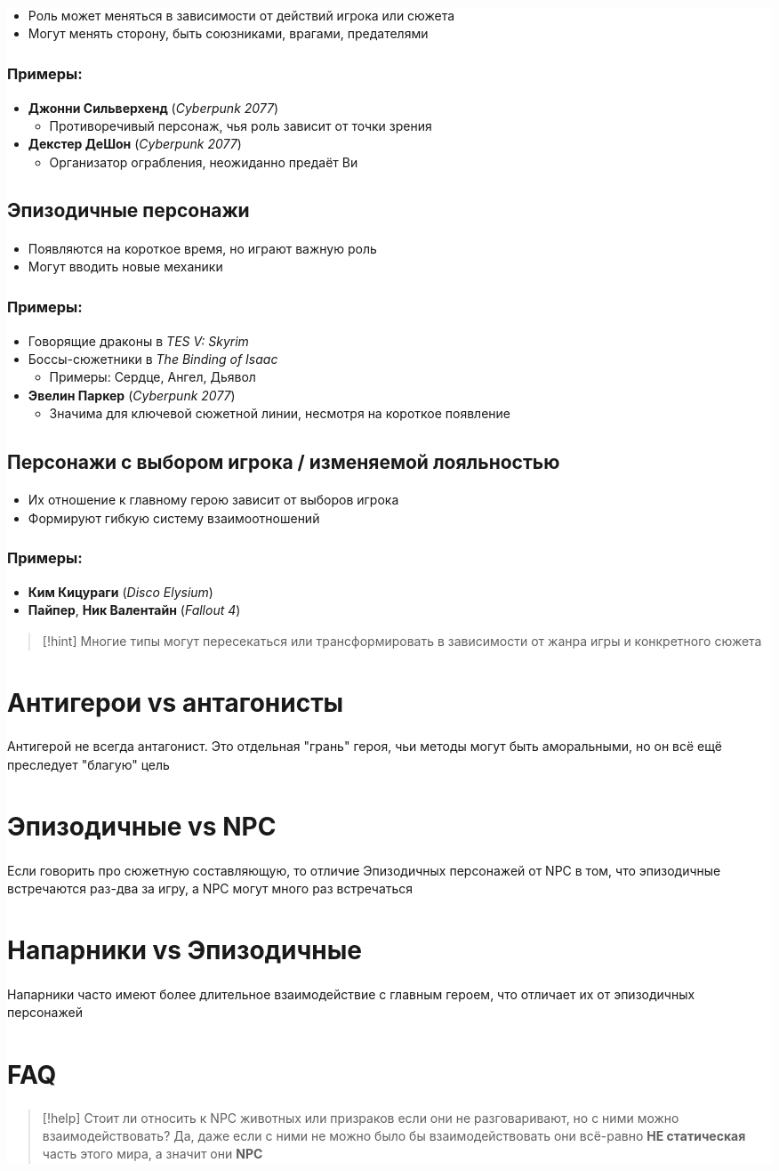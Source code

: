 - Роль может меняться в зависимости от действий игрока или сюжета  
- Могут менять сторону, быть союзниками, врагами, предателями
### Примеры:
- **Джонни Сильверхенд** (*Cyberpunk 2077*)  
    - Противоречивый персонаж, чья роль зависит от точки зрения  
- **Декстер ДеШон** (*Cyberpunk 2077*)  
    - Организатор ограбления, неожиданно предаёт Ви
## Эпизодичные персонажи
- Появляются на короткое время, но играют важную роль  
- Могут вводить новые механики
### Примеры:
- Говорящие драконы в *TES V: Skyrim*  
- Боссы-сюжетники в *The Binding of Isaac*  
    - Примеры: Сердце, Ангел, Дьявол  
- **Эвелин Паркер** (*Cyberpunk 2077*)  
    - Значима для ключевой сюжетной линии, несмотря на короткое появление
## Персонажи с выбором игрока / изменяемой лояльностью
- Их отношение к главному герою зависит от выборов игрока  
- Формируют гибкую систему взаимоотношений
### Примеры:

- **Ким Кицураги** (*Disco Elysium*)  
- **Пайпер**, **Ник Валентайн** (*Fallout 4*)

> [!hint] Многие типы могут пересекаться или трансформировать в зависимости от жанра игры и конкретного сюжета

# Антигерои vs антагонисты
Антигерой не всегда антагонист. Это отдельная "грань" героя, чьи методы могут быть аморальными, но он всё ещё преследует "благую" цель
# Эпизодичные vs NPC
Если говорить про сюжетную составляющую, то отличие Эпизодичных персонажей от NPC в том, что эпизодичные встречаются раз-два за игру, а NPC могут много раз встречаться
# Напарники vs Эпизодичные
Напарники часто имеют более длительное взаимодействие с главным героем, что отличает их от эпизодичных персонажей
# FAQ
> [!help] Стоит ли относить к NPC животных или призраков если они не разговаривают, но с ними можно взаимодействовать?
> Да, даже если с ними не можно было бы взаимодействовать они всё-равно **НЕ статическая** часть этого мира, а значит они **NPC**